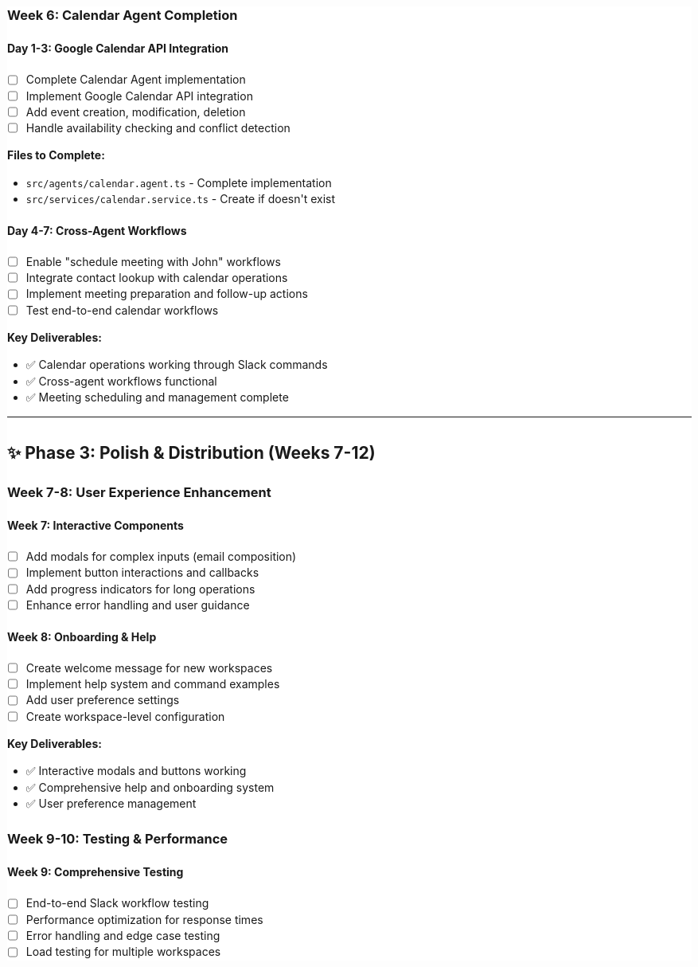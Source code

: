 ### **Week 6: Calendar Agent Completion**

#### **Day 1-3: Google Calendar API Integration**
- [ ] Complete Calendar Agent implementation
- [ ] Implement Google Calendar API integration
- [ ] Add event creation, modification, deletion
- [ ] Handle availability checking and conflict detection

**Files to Complete:**
- `src/agents/calendar.agent.ts` - Complete implementation
- `src/services/calendar.service.ts` - Create if doesn't exist

#### **Day 4-7: Cross-Agent Workflows**
- [ ] Enable "schedule meeting with John" workflows
- [ ] Integrate contact lookup with calendar operations
- [ ] Implement meeting preparation and follow-up actions
- [ ] Test end-to-end calendar workflows

**Key Deliverables:**
- ✅ Calendar operations working through Slack commands
- ✅ Cross-agent workflows functional
- ✅ Meeting scheduling and management complete

---

## ✨ **Phase 3: Polish & Distribution (Weeks 7-12)**

### **Week 7-8: User Experience Enhancement**

#### **Week 7: Interactive Components**
- [ ] Add modals for complex inputs (email composition)
- [ ] Implement button interactions and callbacks
- [ ] Add progress indicators for long operations
- [ ] Enhance error handling and user guidance

#### **Week 8: Onboarding & Help**
- [ ] Create welcome message for new workspaces
- [ ] Implement help system and command examples
- [ ] Add user preference settings
- [ ] Create workspace-level configuration

**Key Deliverables:**
- ✅ Interactive modals and buttons working
- ✅ Comprehensive help and onboarding system
- ✅ User preference management

### **Week 9-10: Testing & Performance**

#### **Week 9: Comprehensive Testing**
- [ ] End-to-end Slack workflow testing
- [ ] Performance optimization for response times
- [ ] Error handling and edge case testing
- [ ] Load testing for multiple workspaces

